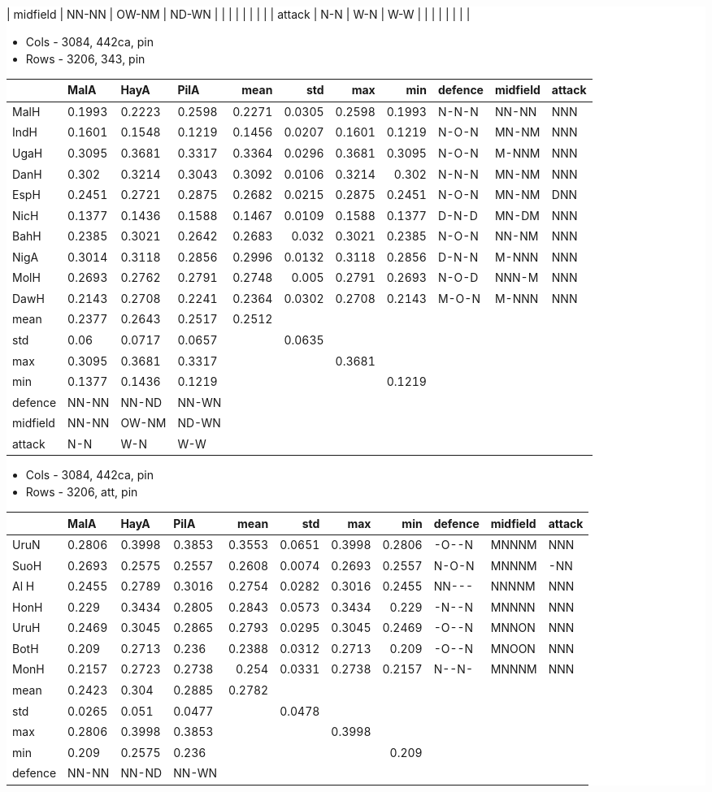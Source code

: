 | midfield | NN-NN  | OW-NM  | ND-WN  |        |        |        |        |           |            |          |
| attack   | N-N    | W-N    | W-W    |        |        |        |        |           |            |          |

* Cols - 3084, 442ca, pin
* Rows - 3206, 343, pin

|          | MalA   | HayA   | PilA   |   mean |    std |    max |    min | defence   | midfield   | attack   |
|:---------|:-------|:-------|:-------|-------:|-------:|-------:|-------:|:----------|:-----------|:---------|
| MalH     | 0.1993 | 0.2223 | 0.2598 | 0.2271 | 0.0305 | 0.2598 | 0.1993 | N-N-N     | NN-NN      | NNN      |
| IndH     | 0.1601 | 0.1548 | 0.1219 | 0.1456 | 0.0207 | 0.1601 | 0.1219 | N-O-N     | MN-NM      | NNN      |
| UgaH     | 0.3095 | 0.3681 | 0.3317 | 0.3364 | 0.0296 | 0.3681 | 0.3095 | N-O-N     | M-NNM      | NNN      |
| DanH     | 0.302  | 0.3214 | 0.3043 | 0.3092 | 0.0106 | 0.3214 | 0.302  | N-N-N     | MN-NM      | NNN      |
| EspH     | 0.2451 | 0.2721 | 0.2875 | 0.2682 | 0.0215 | 0.2875 | 0.2451 | N-O-N     | MN-NM      | DNN      |
| NicH     | 0.1377 | 0.1436 | 0.1588 | 0.1467 | 0.0109 | 0.1588 | 0.1377 | D-N-D     | MN-DM      | NNN      |
| BahH     | 0.2385 | 0.3021 | 0.2642 | 0.2683 | 0.032  | 0.3021 | 0.2385 | N-O-N     | NN-NM      | NNN      |
| NigA     | 0.3014 | 0.3118 | 0.2856 | 0.2996 | 0.0132 | 0.3118 | 0.2856 | D-N-N     | M-NNN      | NNN      |
| MolH     | 0.2693 | 0.2762 | 0.2791 | 0.2748 | 0.005  | 0.2791 | 0.2693 | N-O-D     | NNN-M      | NNN      |
| DawH     | 0.2143 | 0.2708 | 0.2241 | 0.2364 | 0.0302 | 0.2708 | 0.2143 | M-O-N     | M-NNN      | NNN      |
| mean     | 0.2377 | 0.2643 | 0.2517 | 0.2512 |        |        |        |           |            |          |
| std      | 0.06   | 0.0717 | 0.0657 |        | 0.0635 |        |        |           |            |          |
| max      | 0.3095 | 0.3681 | 0.3317 |        |        | 0.3681 |        |           |            |          |
| min      | 0.1377 | 0.1436 | 0.1219 |        |        |        | 0.1219 |           |            |          |
| defence  | NN-NN  | NN-ND  | NN-WN  |        |        |        |        |           |            |          |
| midfield | NN-NN  | OW-NM  | ND-WN  |        |        |        |        |           |            |          |
| attack   | N-N    | W-N    | W-W    |        |        |        |        |           |            |          |

* Cols - 3084, 442ca, pin
* Rows - 3206, att, pin

|          | MalA   | HayA   | PilA   |   mean |    std |    max |    min | defence   | midfield   | attack   |
|:---------|:-------|:-------|:-------|-------:|-------:|-------:|-------:|:----------|:-----------|:---------|
| UruN     | 0.2806 | 0.3998 | 0.3853 | 0.3553 | 0.0651 | 0.3998 | 0.2806 | -O--N     | MNNNM      | NNN      |
| SuoH     | 0.2693 | 0.2575 | 0.2557 | 0.2608 | 0.0074 | 0.2693 | 0.2557 | N-O-N     | MNNNM      | -NN      |
| Al H     | 0.2455 | 0.2789 | 0.3016 | 0.2754 | 0.0282 | 0.3016 | 0.2455 | NN---     | NNNNM      | NNN      |
| HonH     | 0.229  | 0.3434 | 0.2805 | 0.2843 | 0.0573 | 0.3434 | 0.229  | -N--N     | MNNNN      | NNN      |
| UruH     | 0.2469 | 0.3045 | 0.2865 | 0.2793 | 0.0295 | 0.3045 | 0.2469 | -O--N     | MNNON      | NNN      |
| BotH     | 0.209  | 0.2713 | 0.236  | 0.2388 | 0.0312 | 0.2713 | 0.209  | -O--N     | MNOON      | NNN      |
| MonH     | 0.2157 | 0.2723 | 0.2738 | 0.254  | 0.0331 | 0.2738 | 0.2157 | N--N-     | MNNNM      | NNN      |
| mean     | 0.2423 | 0.304  | 0.2885 | 0.2782 |        |        |        |           |            |          |
| std      | 0.0265 | 0.051  | 0.0477 |        | 0.0478 |        |        |           |            |          |
| max      | 0.2806 | 0.3998 | 0.3853 |        |        | 0.3998 |        |           |            |          |
| min      | 0.209  | 0.2575 | 0.236  |        |        |        | 0.209  |           |            |          |
| defence  | NN-NN  | NN-ND  | NN-WN  |        |        |        |        |           |            |          |